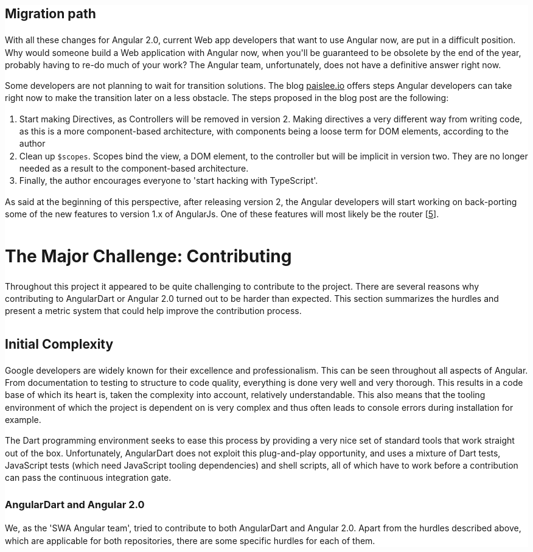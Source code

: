 ## Migration path
With all these changes for Angular 2.0, current Web app developers that want to use Angular now, are put in a difficult position. Why would someone build a Web application with Angular now, when you'll be guaranteed to be obsolete by the end of the year, probably having to re-do much of your work? The Angular team, unfortunately, does not have a definitive answer right now. 

Some developers are not planning to wait for transition solutions. The blog [paislee.io](http://paislee.io/migrating-to-angularjs-2-0/) offers steps Angular developers can take right now to make the transition later on a less obstacle. The steps proposed in the blog post are the following:

1. Start making Directives, as Controllers will be removed in version 2. Making directives a very different way from writing code, as this is a more component-based architecture, with components being a loose term for DOM elements, according to the author
2. Clean up `$scopes`. Scopes bind the view, a DOM element, to the controller but will be implicit in version two. They are no longer needed as a result to the component-based architecture.
3. Finally, the author encourages everyone to 'start hacking with TypeScript'. 

As said at the beginning of this perspective, after releasing version 2, the Angular developers will start working on back-porting some of the new features to version 1.x of AngularJs. One of these features will most likely be the router [[5](#5)].

# The Major Challenge: Contributing

Throughout this project it appeared to be quite challenging to contribute to the project.
There are several reasons why contributing to AngularDart or Angular 2.0 turned out to be harder than expected.
This section summarizes the hurdles and present a metric system that could help improve the contribution process.

## Initial Complexity

Google developers are widely known for their excellence and professionalism.
This can be seen throughout all aspects of Angular. 
From documentation to testing to structure to code quality, everything is done very well and very thorough.
This results in a code base of which its heart is, taken the complexity into account, relatively understandable.
This also means that the tooling environment of which the project is dependent on is very complex and thus often leads to console errors during installation for example. 

The Dart programming environment seeks to ease this process by providing a very nice set of standard tools that work straight out of the box.
Unfortunately, AngularDart does not exploit this plug-and-play opportunity, and uses a mixture of Dart tests, JavaScript tests (which need JavaScript tooling dependencies) and shell scripts, all of which have to work before a contribution can pass the continuous integration gate.

### AngularDart and Angular 2.0

We, as the 'SWA Angular team', tried to contribute to both AngularDart and Angular 2.0.
Apart from the hurdles described above, which are applicable for both repositories, there are some specific hurdles for each of them.
